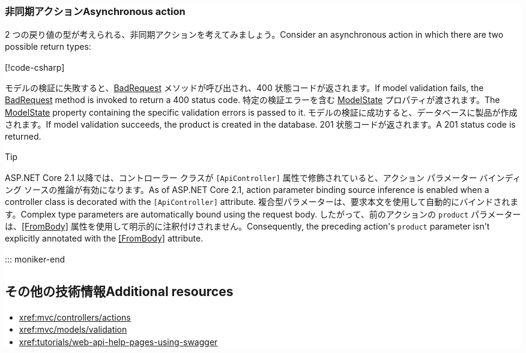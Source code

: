### <a name="asynchronous-action"></a><span data-ttu-id="1761a-166">非同期アクション</span><span class="sxs-lookup"><span data-stu-id="1761a-166">Asynchronous action</span></span>

<span data-ttu-id="1761a-167">2 つの戻り値の型が考えられる、非同期アクションを考えてみましょう。</span><span class="sxs-lookup"><span data-stu-id="1761a-167">Consider an asynchronous action in which there are two possible return types:</span></span>

[!code-csharp[](../web-api/action-return-types/samples/WebApiSample.Api.21/Controllers/ProductsController.cs?name=snippet_CreateAsync&highlight=8,13)]

<span data-ttu-id="1761a-168">モデルの検証に失敗すると、[BadRequest](/dotnet/api/microsoft.aspnetcore.mvc.controllerbase.badrequest#Microsoft_AspNetCore_Mvc_ControllerBase_BadRequest_Microsoft_AspNetCore_Mvc_ModelBinding_ModelStateDictionary_) メソッドが呼び出され、400 状態コードが返されます。</span><span class="sxs-lookup"><span data-stu-id="1761a-168">If model validation fails, the [BadRequest](/dotnet/api/microsoft.aspnetcore.mvc.controllerbase.badrequest#Microsoft_AspNetCore_Mvc_ControllerBase_BadRequest_Microsoft_AspNetCore_Mvc_ModelBinding_ModelStateDictionary_) method is invoked to return a 400 status code.</span></span> <span data-ttu-id="1761a-169">特定の検証エラーを含む [ModelState](/dotnet/api/microsoft.aspnetcore.mvc.controllerbase.modelstate) プロパティが渡されます。</span><span class="sxs-lookup"><span data-stu-id="1761a-169">The [ModelState](/dotnet/api/microsoft.aspnetcore.mvc.controllerbase.modelstate) property containing the specific validation errors is passed to it.</span></span> <span data-ttu-id="1761a-170">モデルの検証に成功すると、データベースに製品が作成されます。</span><span class="sxs-lookup"><span data-stu-id="1761a-170">If model validation succeeds, the product is created in the database.</span></span> <span data-ttu-id="1761a-171">201 状態コードが返されます。</span><span class="sxs-lookup"><span data-stu-id="1761a-171">A 201 status code is returned.</span></span>

> [!TIP]
> <span data-ttu-id="1761a-172">ASP.NET Core 2.1 以降では、コントローラー クラスが `[ApiController]` 属性で修飾されていると、アクション パラメーター バインディング ソースの推論が有効になります。</span><span class="sxs-lookup"><span data-stu-id="1761a-172">As of ASP.NET Core 2.1, action parameter binding source inference is enabled when a controller class is decorated with the `[ApiController]` attribute.</span></span> <span data-ttu-id="1761a-173">複合型パラメーターは、要求本文を使用して自動的にバインドされます。</span><span class="sxs-lookup"><span data-stu-id="1761a-173">Complex type parameters are automatically bound using the request body.</span></span> <span data-ttu-id="1761a-174">したがって、前のアクションの `product` パラメーターは、[[FromBody]](/dotnet/api/microsoft.aspnetcore.mvc.frombodyattribute) 属性を使用して明示的に注釈付けされません。</span><span class="sxs-lookup"><span data-stu-id="1761a-174">Consequently, the preceding action's `product` parameter isn't explicitly annotated with the [[FromBody]](/dotnet/api/microsoft.aspnetcore.mvc.frombodyattribute) attribute.</span></span>

::: moniker-end

## <a name="additional-resources"></a><span data-ttu-id="1761a-175">その他の技術情報</span><span class="sxs-lookup"><span data-stu-id="1761a-175">Additional resources</span></span>

* <xref:mvc/controllers/actions>
* <xref:mvc/models/validation>
* <xref:tutorials/web-api-help-pages-using-swagger>
